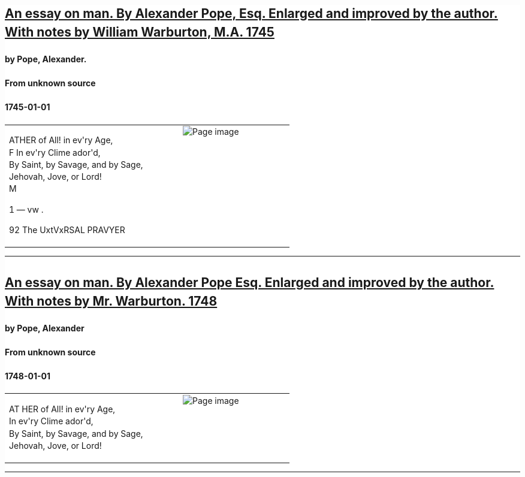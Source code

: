 
## [An essay on man. By Alexander Pope, Esq. Enlarged and improved by the author. With notes by William Warburton, M.A.  1745](https://archive.org/details/bim_eighteenth-century_an-essay-on-man-by-alex_pope-alexander_1745/page/n91/mode/1up?view=theater)

#### by Pope, Alexander.

#### From unknown source

#### 1745-01-01

<table style="width: 100%;"><tr><td style="width: 50%">

  
ATHER of All! in ev&#x27;ry Age,  
F In ev&#x27;ry Clime ador&#x27;d,  
By Saint, by Savage, and by Sage,  
Jehovah, Jove, or Lord!  
M  
  
1 — vw .  
  
92 The UxtVxRSAL PRAVYER
</td><td style="width: 50%; max-height: 75%; margin: auto; display: block;">
<img alt="Page image" src="https://iiif.archive.org/image/iiif/2/bim_eighteenth-century_an-essay-on-man-by-alex_pope-alexander_1745%2Fbim_eighteenth-century_an-essay-on-man-by-alex_pope-alexander_1745_jp2.zip%2Fbim_eighteenth-century_an-essay-on-man-by-alex_pope-alexander_1745_jp2%2Fbim_eighteenth-century_an-essay-on-man-by-alex_pope-alexander_1745_0091.jp2/pct:9.81203007518797,66.0145010933364,46.82330827067669,10.334906203245483/!600,600/0/default.jpg"/>
</td>
</tr></table>

---

## [An essay on man. By Alexander Pope Esq. Enlarged and improved by the author. With notes by Mr. Warburton.  1748](https://archive.org/details/bim_eighteenth-century_an-essay-on-man-by-alex_pope-alexander_1748/page/n96/mode/1up?view=theater)

#### by Pope, Alexander

#### From unknown source

#### 1748-01-01

<table style="width: 100%;"><tr><td style="width: 50%">

  
AT HER of All! in ev&#x27;ry Age,  
In ev&#x27;ry Clime ador&#x27;d,  
By Saint, by Savage, and by Sage,  
Jehovah, Jove, or Lord!
</td><td style="width: 50%; max-height: 75%; margin: auto; display: block;">
<img alt="Page image" src="https://iiif.archive.org/image/iiif/2/bim_eighteenth-century_an-essay-on-man-by-alex_pope-alexander_1748%2Fbim_eighteenth-century_an-essay-on-man-by-alex_pope-alexander_1748_jp2.zip%2Fbim_eighteenth-century_an-essay-on-man-by-alex_pope-alexander_1748_jp2%2Fbim_eighteenth-century_an-essay-on-man-by-alex_pope-alexander_1748_0096.jp2/pct:15.96042159604216,53.48360655737705,46.31103463110346,9.234972677595628/!600,600/0/default.jpg"/>
</td>
</tr></table>

---
